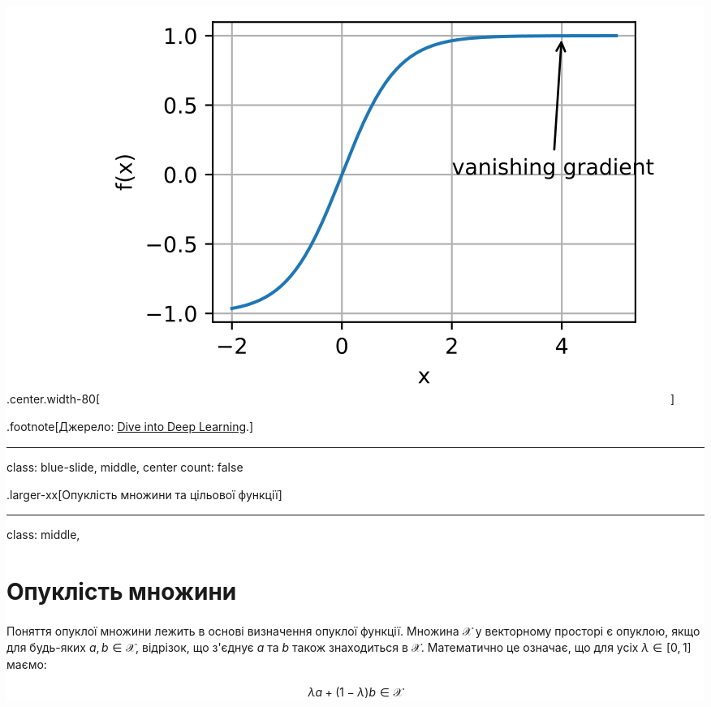 .center.width-80[![](figures/lec3/output_optimization-intro_70d214_75_0.svg)]

.footnote[Джерело: [Dive into Deep Learning](https://d2l.ai/index.html).]

---


class: blue-slide, middle, center
count: false

.larger-xx[Опуклість множини та цільової функції]

---

class: middle,

# Опуклість множини

Поняття опуклої множини лежить в основі визначення опуклої функції. Множина $\mathcal{X}$ у векторному просторі є опуклою, якщо для будь-яких $a, b \in \mathcal{X}$, відрізок, що з'єднує $a$ та $b$ також знаходиться в $\mathcal{X}$. Математично це означає, що для усіх  $\lambda \in [0, 1]$ маємо:

$$
\lambda a + (1 - \lambda)b \in \mathcal{X}
$$

